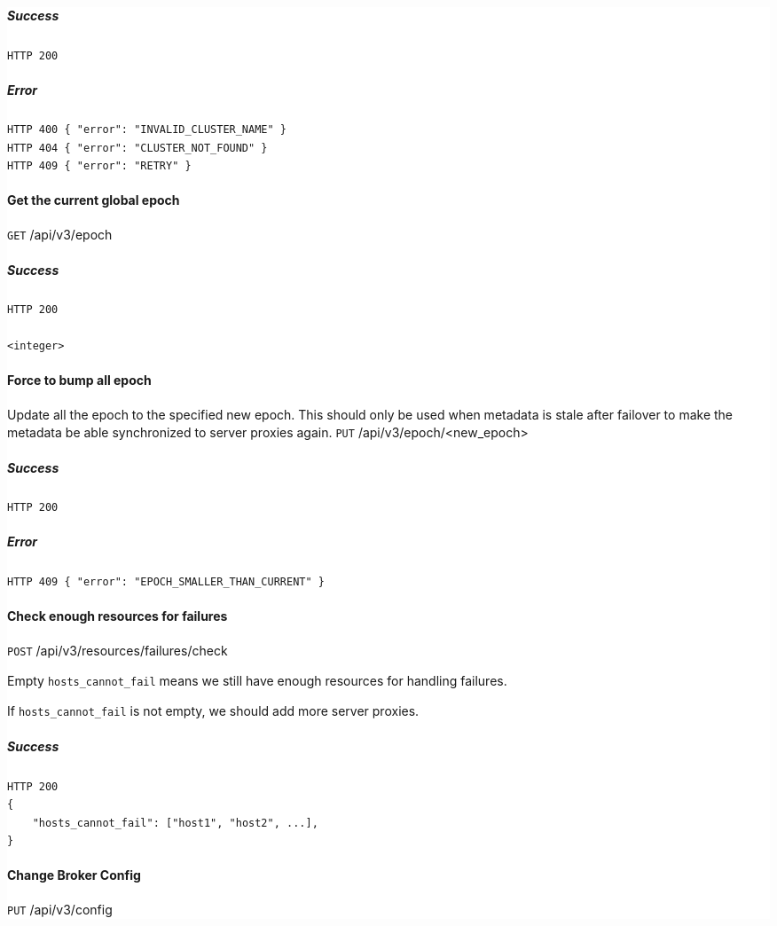 ##### Success
```
HTTP 200
```

##### Error
```
HTTP 400 { "error": "INVALID_CLUSTER_NAME" }
HTTP 404 { "error": "CLUSTER_NOT_FOUND" }
HTTP 409 { "error": "RETRY" }
```

#### Get the current global epoch
`GET` /api/v3/epoch

##### Success
```
HTTP 200

<integer>
```

#### Force to bump all epoch
Update all the epoch to the specified new epoch.
This should only be used when metadata is stale after failover
to make the metadata be able synchronized to server proxies again.
`PUT` /api/v3/epoch/<new_epoch>

##### Success
```
HTTP 200
```

##### Error
```
HTTP 409 { "error": "EPOCH_SMALLER_THAN_CURRENT" }
```

#### Check enough resources for failures
`POST` /api/v3/resources/failures/check

Empty `hosts_cannot_fail` means we still have enough resources for handling failures.

If `hosts_cannot_fail` is not empty, we should add more server proxies.

##### Success
```
HTTP 200
{
    "hosts_cannot_fail": ["host1", "host2", ...],
}
```

#### Change Broker Config
`PUT` /api/v3/config
